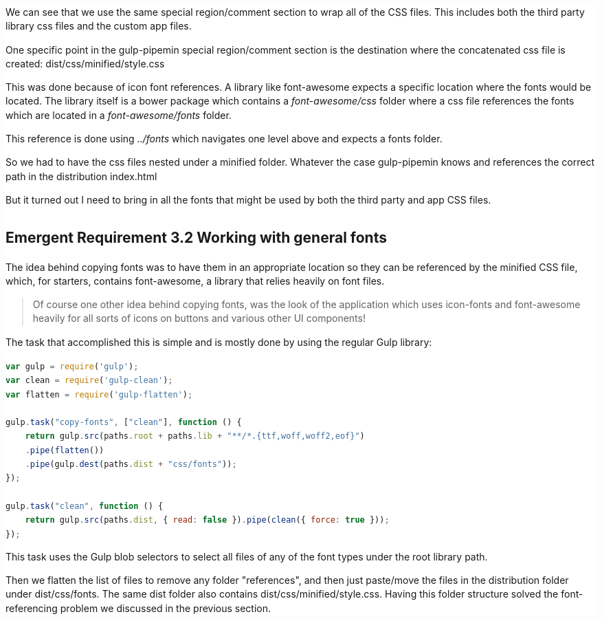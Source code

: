 We can see that we use the same special region/comment section to wrap all of
the CSS files. This includes both the third party library css files and the
custom app files.

One specific point in the gulp-pipemin special region/comment section is the
destination where the concatenated css file is created: dist/css/minified/style.css

This was done because of icon font references. A library like font-awesome
expects a specific location where the fonts would be located. The library
itself is a bower package which contains a *font-awesome/css* folder where a css file
references the fonts which are located in a *font-awesome/fonts* folder. 

This reference is done using *../fonts* which navigates one level above and
expects a fonts folder.

So we had to have the css files nested under a minified folder. Whatever the
case gulp-pipemin knows and references the correct path in the distribution
index.html

But it turned out I need to bring in all the fonts that might be used by both
the third party and app CSS files.

## Emergent Requirement 3.2 Working with general fonts

The idea behind copying fonts was to have them in an appropriate location so
they can be referenced by the minified CSS file, which, for starters, contains
font-awesome, a library that relies heavily on font files.

>Of course one other idea behind copying fonts, was the look of the application
which uses icon-fonts and font-awesome heavily for all sorts of icons on
buttons and various other UI components!

The task that accomplished this is simple and is mostly done by using the regular Gulp library:

``` javascript
var gulp = require('gulp');
var clean = require('gulp-clean');
var flatten = require('gulp-flatten');

gulp.task("copy-fonts", ["clean"], function () {
    return gulp.src(paths.root + paths.lib + "**/*.{ttf,woff,woff2,eof}")
    .pipe(flatten())
    .pipe(gulp.dest(paths.dist + "css/fonts"));
});

gulp.task("clean", function () {
    return gulp.src(paths.dist, { read: false }).pipe(clean({ force: true }));
});

```

This task uses the Gulp blob selectors to select all files of any of the font
types under the root library path.  

Then we flatten the list of files to remove any folder "references", and then
just paste/move the files in the distribution folder under dist/css/fonts. The
same dist folder also contains dist/css/minified/style.css. Having this folder
structure solved the font-referencing problem we discussed in the previous
section.
